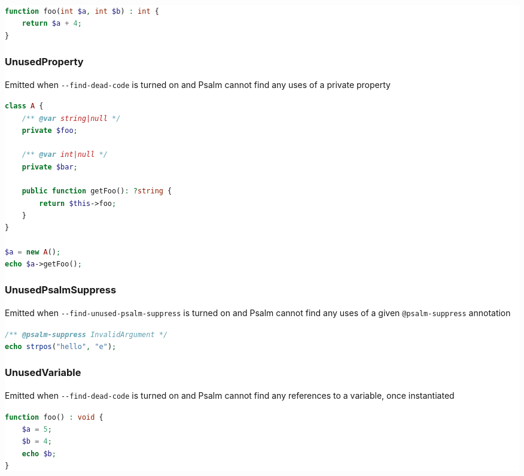 ```php
function foo(int $a, int $b) : int {
    return $a + 4;
}
```

### UnusedProperty

Emitted when `--find-dead-code` is turned on and Psalm cannot find any uses of a private property

```php
class A {
    /** @var string|null */
    private $foo;

    /** @var int|null */
    private $bar;

    public function getFoo(): ?string {
        return $this->foo;
    }
}

$a = new A();
echo $a->getFoo();
```

### UnusedPsalmSuppress

Emitted when `--find-unused-psalm-suppress` is turned on and Psalm cannot find any uses of a given `@psalm-suppress` annotation

```php
/** @psalm-suppress InvalidArgument */
echo strpos("hello", "e");
```

### UnusedVariable

Emitted when `--find-dead-code` is turned on and Psalm cannot find any references to a variable, once instantiated

```php
function foo() : void {
    $a = 5;
    $b = 4;
    echo $b;
}
```
